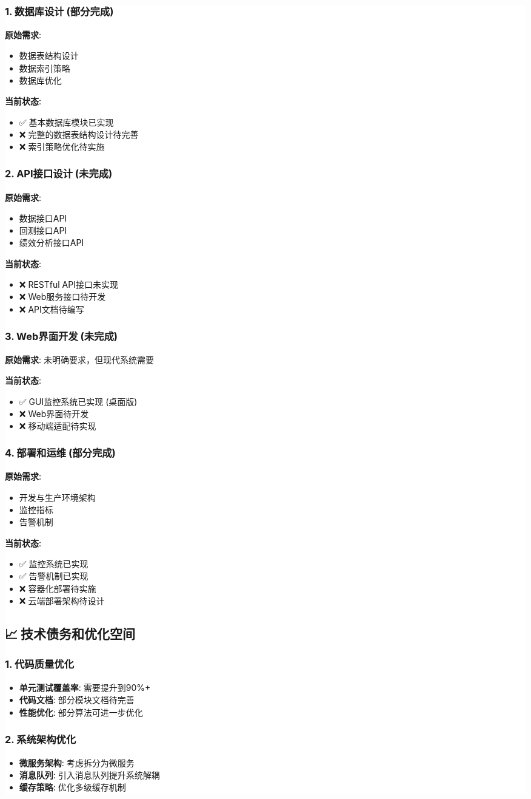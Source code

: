 ### 1. 数据库设计 (部分完成)
**原始需求**:
- 数据表结构设计
- 数据索引策略
- 数据库优化

**当前状态**: 
- ✅ 基本数据库模块已实现
- ❌ 完整的数据表结构设计待完善
- ❌ 索引策略优化待实施

### 2. API接口设计 (未完成)
**原始需求**:
- 数据接口API
- 回测接口API
- 绩效分析接口API

**当前状态**: 
- ❌ RESTful API接口未实现
- ❌ Web服务接口待开发
- ❌ API文档待编写

### 3. Web界面开发 (未完成)
**原始需求**: 未明确要求，但现代系统需要

**当前状态**:
- ✅ GUI监控系统已实现 (桌面版)
- ❌ Web界面待开发
- ❌ 移动端适配待实现

### 4. 部署和运维 (部分完成)
**原始需求**:
- 开发与生产环境架构
- 监控指标
- 告警机制

**当前状态**:
- ✅ 监控系统已实现
- ✅ 告警机制已实现
- ❌ 容器化部署待实施
- ❌ 云端部署架构待设计

## 📈 技术债务和优化空间

### 1. 代码质量优化
- **单元测试覆盖率**: 需要提升到90%+
- **代码文档**: 部分模块文档待完善
- **性能优化**: 部分算法可进一步优化

### 2. 系统架构优化
- **微服务架构**: 考虑拆分为微服务
- **消息队列**: 引入消息队列提升系统解耦
- **缓存策略**: 优化多级缓存机制
